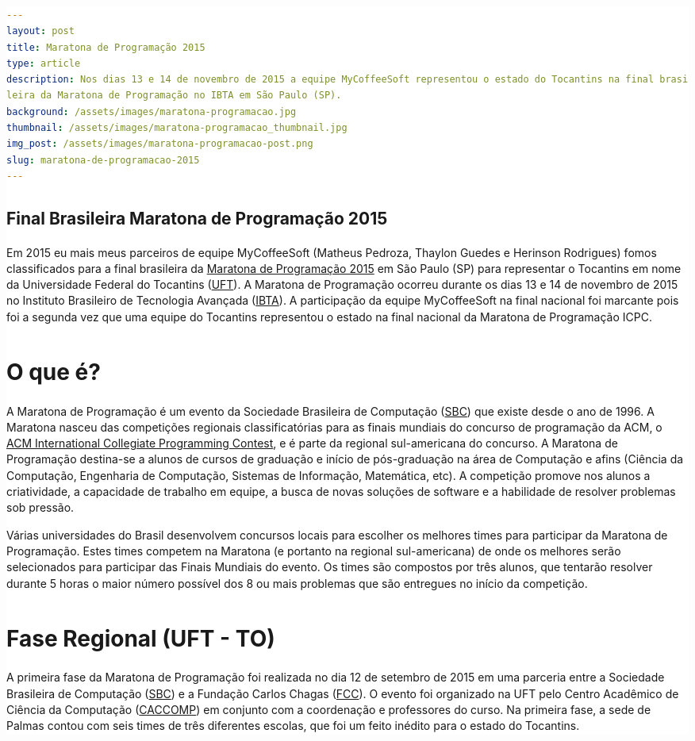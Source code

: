 ```yaml
---
layout: post
title: Maratona de Programação 2015
type: article
description: Nos dias 13 e 14 de novembro de 2015 a equipe MyCoffeeSoft representou o estado do Tocantins na final brasileira da Maratona de Programação no IBTA em São Paulo (SP).
background: /assets/images/maratona-programacao.jpg
thumbnail: /assets/images/maratona-programacao_thumbnail.jpg
img_post: /assets/images/maratona-programacao-post.png
slug: maratona-de-programacao-2015
---
```


Final Brasileira Maratona de Programação 2015
------

Em 2015 eu mais meus parceiros de equipe MyCoffeeSoft (Matheus Pedroza, Thaylon Guedes e Herinson Rodrigues) fomos classificados para a final brasileira da <a href="http://maratona.ime.usp.br/" target="_blank">Maratona de Programação 2015</a> em São Paulo (SP) para representar o Tocantins em nome da Universidade Federal do Tocantins (<a href="http://www.uft.edu.br" target="_blank">UFT</a>). A Maratona de Programação ocorreu durante os dias 13 e 14 de novembro de 2015 no Instituto Brasileiro de Tecnologia Avançada (<a href="http://ibta.edu.br/" target="_blank">IBTA</a>). A participação da equipe MyCoffeeSoft na final nacional foi marcante pois foi a segunda vez que uma equipe do Tocantins representou o estado na final nacional da Maratona de Programação ICPC.

O que é?
==================

A Maratona de Programação é um evento da Sociedade Brasileira de Computação (<a href="http://www.sbc.org.br/" target="_blank">SBC</a>) que existe desde o ano de 1996. A Maratona nasceu das competições regionais classificatórias para as finais mundiais do concurso de programação da ACM, o <a href="https://icpc.baylor.edu/" target="_blank">ACM International Collegiate Programming Contest</a>, e é parte da regional sul-americana do concurso.  A Maratona de Programação destina-se a alunos de cursos de graduação e início de pós-graduação na área de Computação e afins (Ciência da Computação, Engenharia de Computação, Sistemas de Informação, Matemática, etc). A competição promove nos alunos a criatividade, a capacidade de trabalho em equipe, a busca de novas soluções de software e a habilidade de resolver problemas sob pressão.

Várias universidades do Brasil desenvolvem concursos locais para escolher os melhores times para participar da Maratona de Programação. Estes times competem na Maratona (e portanto na regional sul-americana) de onde os melhores serão selecionados para participar das Finais Mundiais do evento. Os times são compostos por três alunos, que tentarão resolver durante 5 horas o maior número possível dos 8 ou mais problemas que são entregues no início da competição.

Fase Regional (UFT - TO)
==================

A primeira fase da Maratona de Programação foi realizada no dia 12 de setembro de 2015 em uma parceria entre a Sociedade Brasileira de Computação (<a href="http://www.sbc.org.br/" target="_blank">SBC</a>) e a Fundação Carlos Chagas (<a href="http://www.fcc.org.br/fcc/" target="_blank">FCC</a>). O evento foi organizado na UFT pelo Centro Acadêmico de Ciência da Computação (<a href="https://www.facebook.com/caccompuft" target="_blank">CACCOMP</a>) em conjunto com a coordenação e professores do curso. Na primeira fase, a sede de Palmas contou com seis times de três diferentes escolas, que foi um feito inédito para o estado do Tocantins.

